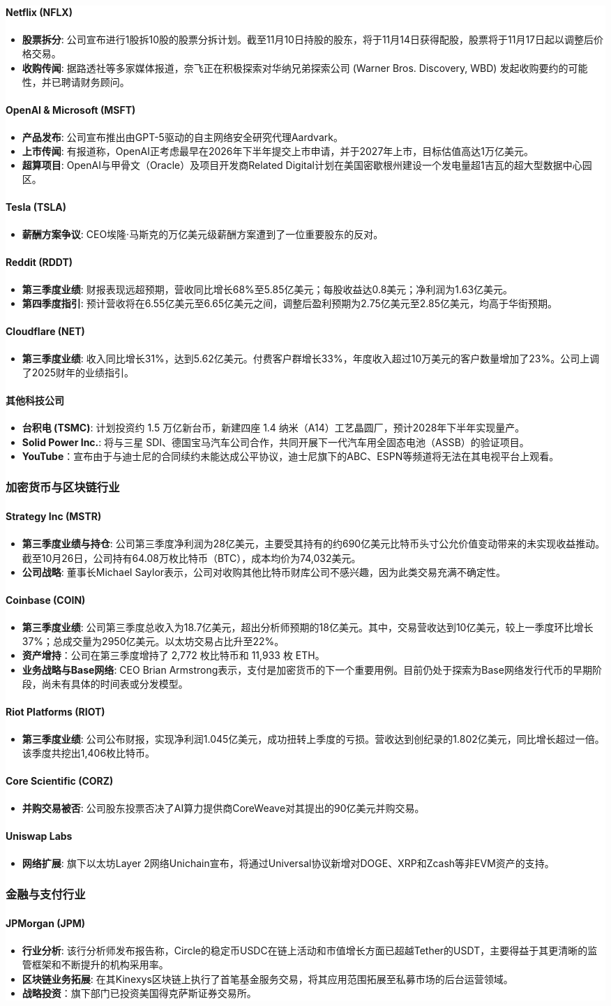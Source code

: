 #### Netflix (NFLX)
*   **股票拆分**: 公司宣布进行1股拆10股的股票分拆计划。截至11月10日持股的股东，将于11月14日获得配股，股票将于11月17日起以调整后价格交易。
*   **收购传闻**: 据路透社等多家媒体报道，奈飞正在积极探索对华纳兄弟探索公司 (Warner Bros. Discovery, WBD) 发起收购要约的可能性，并已聘请财务顾问。

#### OpenAI & Microsoft (MSFT)
*   **产品发布**: 公司宣布推出由GPT-5驱动的自主网络安全研究代理Aardvark。
*   **上市传闻**: 有报道称，OpenAI正考虑最早在2026年下半年提交上市申请，并于2027年上市，目标估值高达1万亿美元。
*   **超算项目**: OpenAI与甲骨文（Oracle）及项目开发商Related Digital计划在美国密歇根州建设一个发电量超1吉瓦的超大型数据中心园区。

#### Tesla (TSLA)
*   **薪酬方案争议**: CEO埃隆·马斯克的万亿美元级薪酬方案遭到了一位重要股东的反对。

#### Reddit (RDDT)
*   **第三季度业绩**: 财报表现远超预期，营收同比增长68%至5.85亿美元；每股收益达0.8美元；净利润为1.63亿美元。
*   **第四季度指引**: 预计营收将在6.55亿美元至6.65亿美元之间，调整后盈利预期为2.75亿美元至2.85亿美元，均高于华街预期。

#### Cloudflare (NET)
*   **第三季度业绩**: 收入同比增长31%，达到5.62亿美元。付费客户群增长33%，年度收入超过10万美元的客户数量增加了23%。公司上调了2025财年的业绩指引。

#### 其他科技公司
*   **台积电 (TSMC)**: 计划投资约 1.5 万亿新台币，新建四座 1.4 纳米（A14）工艺晶圆厂，预计2028年下半年实现量产。
*   **Solid Power Inc.**: 将与三星 SDI、德国宝马汽车公司合作，共同开展下一代汽车用全固态电池（ASSB）的验证项目。
*   **YouTube**：宣布由于与迪士尼的合同续约未能达成公平协议，迪士尼旗下的ABC、ESPN等频道将无法在其电视平台上观看。

### 加密货币与区块链行业
#### Strategy Inc (MSTR)
*   **第三季度业绩与持仓**: 公司第三季度净利润为28亿美元，主要受其持有的约690亿美元比特币头寸公允价值变动带来的未实现收益推动。截至10月26日，公司持有64.08万枚比特币（BTC），成本均价为74,032美元。
*   **公司战略**: 董事长Michael Saylor表示，公司对收购其他比特币财库公司不感兴趣，因为此类交易充满不确定性。

#### Coinbase (COIN)
*   **第三季度业绩**: 公司第三季度总收入为18.7亿美元，超出分析师预期的18亿美元。其中，交易营收达到10亿美元，较上一季度环比增长37%；总成交量为2950亿美元。以太坊交易占比升至22%。
*   **资产增持**：公司在第三季度增持了 2,772 枚比特币和 11,933 枚 ETH。
*   **业务战略与Base网络**: CEO Brian Armstrong表示，支付是加密货币的下一个重要用例。目前仍处于探索为Base网络发行代币的早期阶段，尚未有具体的时间表或分发模型。

#### Riot Platforms (RIOT)
*   **第三季度业绩**: 公司公布财报，实现净利润1.045亿美元，成功扭转上季度的亏损。营收达到创纪录的1.802亿美元，同比增长超过一倍。该季度共挖出1,406枚比特币。

#### Core Scientific (CORZ)
*   **并购交易被否**: 公司股东投票否决了AI算力提供商CoreWeave对其提出的90亿美元并购交易。

#### Uniswap Labs
*   **网络扩展**: 旗下以太坊Layer 2网络Unichain宣布，将通过Universal协议新增对DOGE、XRP和Zcash等非EVM资产的支持。

### 金融与支付行业
#### JPMorgan (JPM)
*   **行业分析**: 该行分析师发布报告称，Circle的稳定币USDC在链上活动和市值增长方面已超越Tether的USDT，主要得益于其更清晰的监管框架和不断提升的机构采用率。
*   **区块链业务拓展**: 在其Kinexys区块链上执行了首笔基金服务交易，将其应用范围拓展至私募市场的后台运营领域。
*   **战略投资**：旗下部门已投资美国得克萨斯证券交易所。
